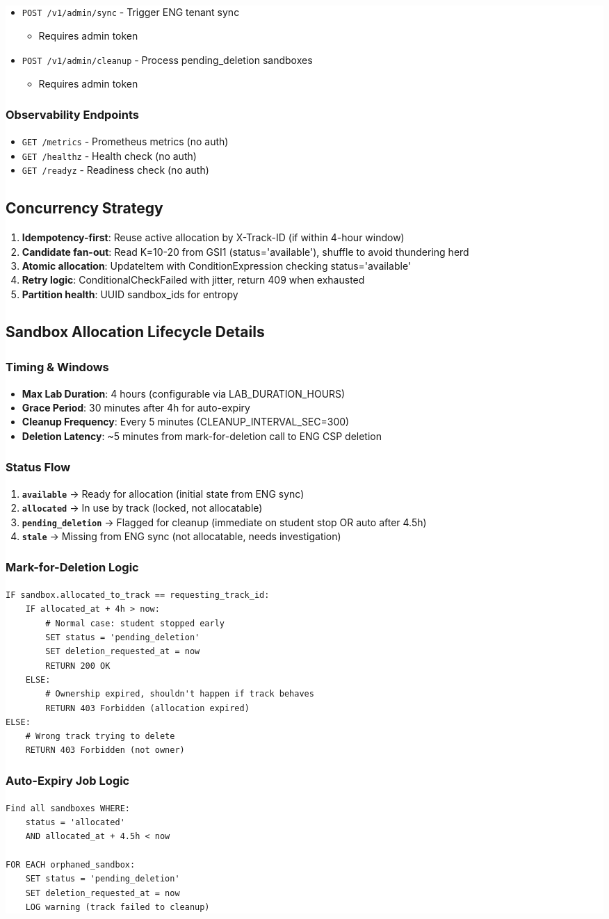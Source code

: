 - `POST /v1/admin/sync` - Trigger ENG tenant sync
  - Requires admin token

- `POST /v1/admin/cleanup` - Process pending_deletion sandboxes
  - Requires admin token

### Observability Endpoints
- `GET /metrics` - Prometheus metrics (no auth)
- `GET /healthz` - Health check (no auth)
- `GET /readyz` - Readiness check (no auth)

## Concurrency Strategy
1. **Idempotency-first**: Reuse active allocation by X-Track-ID (if within 4-hour window)
2. **Candidate fan-out**: Read K=10-20 from GSI1 (status='available'), shuffle to avoid thundering herd
3. **Atomic allocation**: UpdateItem with ConditionExpression checking status='available'
4. **Retry logic**: ConditionalCheckFailed with jitter, return 409 when exhausted
5. **Partition health**: UUID sandbox_ids for entropy

## Sandbox Allocation Lifecycle Details

### Timing & Windows
- **Max Lab Duration**: 4 hours (configurable via LAB_DURATION_HOURS)
- **Grace Period**: 30 minutes after 4h for auto-expiry
- **Cleanup Frequency**: Every 5 minutes (CLEANUP_INTERVAL_SEC=300)
- **Deletion Latency**: ~5 minutes from mark-for-deletion call to ENG CSP deletion

### Status Flow
1. **`available`** → Ready for allocation (initial state from ENG sync)
2. **`allocated`** → In use by track (locked, not allocatable)
3. **`pending_deletion`** → Flagged for cleanup (immediate on student stop OR auto after 4.5h)
4. **`stale`** → Missing from ENG sync (not allocatable, needs investigation)

### Mark-for-Deletion Logic
```
IF sandbox.allocated_to_track == requesting_track_id:
    IF allocated_at + 4h > now:
        # Normal case: student stopped early
        SET status = 'pending_deletion'
        SET deletion_requested_at = now
        RETURN 200 OK
    ELSE:
        # Ownership expired, shouldn't happen if track behaves
        RETURN 403 Forbidden (allocation expired)
ELSE:
    # Wrong track trying to delete
    RETURN 403 Forbidden (not owner)
```

### Auto-Expiry Job Logic
```
Find all sandboxes WHERE:
    status = 'allocated'
    AND allocated_at + 4.5h < now

FOR EACH orphaned_sandbox:
    SET status = 'pending_deletion'
    SET deletion_requested_at = now
    LOG warning (track failed to cleanup)
```
